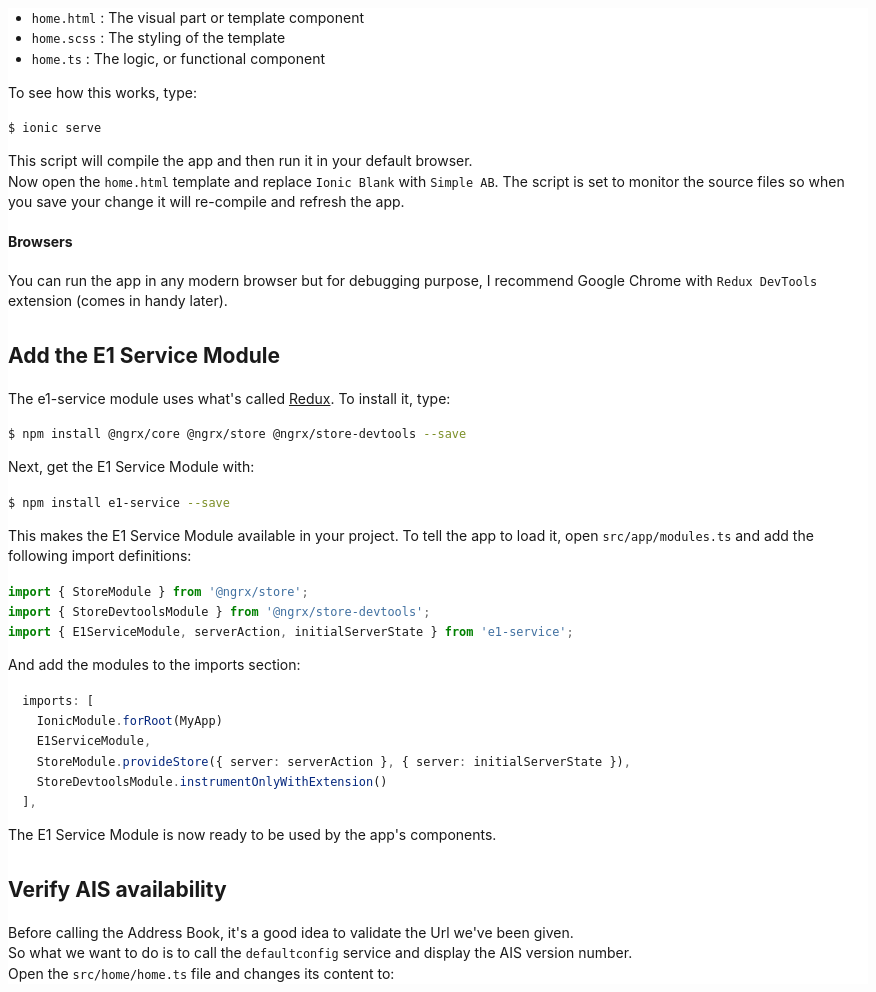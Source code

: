   * `home.html` : The visual part or template component
  * `home.scss` : The styling of the template
  * `home.ts` : The logic, or functional component

To see how this works, type:

```bash
$ ionic serve
```

This script will compile the app and then run it in your default browser.  
Now open the `home.html` template and replace `Ionic Blank` with `Simple AB`.  The script is set to monitor the source files so when you save your change it will re-compile and refresh the app.

#### Browsers
You can run the app in any modern browser but for debugging purpose, I recommend Google Chrome with `Redux DevTools` extension (comes in handy later).

## Add the E1 Service Module
The e1-service module uses what's called [Redux](http://redux.js.org).  To install it, type:

```bash
$ npm install @ngrx/core @ngrx/store @ngrx/store-devtools --save
```

Next, get the E1 Service Module with:  

```bash
$ npm install e1-service --save
```

This makes the E1 Service Module available in your project.  To tell the app to load it, open `src/app/modules.ts` and add the following import definitions:

```typescript
import { StoreModule } from '@ngrx/store';
import { StoreDevtoolsModule } from '@ngrx/store-devtools';
import { E1ServiceModule, serverAction, initialServerState } from 'e1-service';
```

And add the modules to the imports section:

```typescript
  imports: [
    IonicModule.forRoot(MyApp)
    E1ServiceModule,
    StoreModule.provideStore({ server: serverAction }, { server: initialServerState }),
    StoreDevtoolsModule.instrumentOnlyWithExtension()
  ],
```

The E1 Service Module is now ready to be used by the app's components.

## Verify AIS availability
Before calling the Address Book, it's a good idea to validate the Url we've been given.  
So what we want to do is to call the `defaultconfig` service and display the AIS version number.  
Open the `src/home/home.ts` file and changes its content to:
